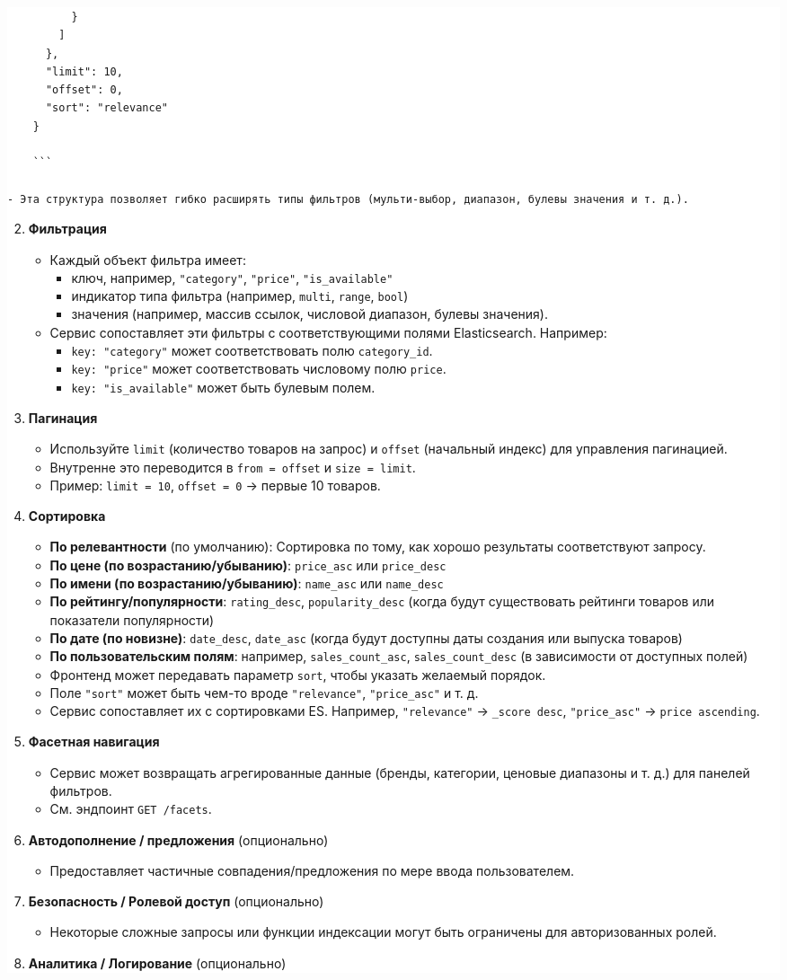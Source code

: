 		      }
		    ]
		  },
		  "limit": 10,
		  "offset": 0,
		  "sort": "relevance"
		}

		```
        
    - Эта структура позволяет гибко расширять типы фильтров (мульти-выбор, диапазон, булевы значения и т. д.).
2. **Фильтрация**
    
    - Каждый объект фильтра имеет:
        - ключ, например, `"category"`, `"price"`, `"is_available"`
        - индикатор типа фильтра (например, `multi`, `range`, `bool`)
        - значения (например, массив ссылок, числовой диапазон, булевы значения).
    - Сервис сопоставляет эти фильтры с соответствующими полями Elasticsearch. Например:
        - `key: "category"` может соответствовать полю `category_id`.
        - `key: "price"` может соответствовать числовому полю `price`.
        - `key: "is_available"` может быть булевым полем.
3. **Пагинация**
    
    - Используйте `limit` (количество товаров на запрос) и `offset` (начальный индекс) для управления пагинацией.
    - Внутренне это переводится в `from = offset` и `size = limit`.
    - Пример: `limit = 10`, `offset = 0` → первые 10 товаров.
4. **Сортировка**
    
    - **По релевантности** (по умолчанию): Сортировка по тому, как хорошо результаты соответствуют запросу.
    - **По цене (по возрастанию/убыванию)**: `price_asc` или `price_desc`
    - **По имени (по возрастанию/убыванию)**: `name_asc` или `name_desc`
    - **По рейтингу/популярности**: `rating_desc`, `popularity_desc` (когда будут существовать рейтинги товаров или показатели популярности)
    - **По дате (по новизне)**: `date_desc`, `date_asc` (когда будут доступны даты создания или выпуска товаров)
    - **По пользовательским полям**: например, `sales_count_asc`, `sales_count_desc` (в зависимости от доступных полей)
    - Фронтенд может передавать параметр `sort`, чтобы указать желаемый порядок.
    - Поле `"sort"` может быть чем-то вроде `"relevance"`, `"price_asc"` и т. д.
    - Сервис сопоставляет их с сортировками ES. Например, `"relevance"` → `_score desc`, `"price_asc"` → `price ascending`.
5. **Фасетная навигация**
    
    - Сервис может возвращать агрегированные данные (бренды, категории, ценовые диапазоны и т. д.) для панелей фильтров.
    - См. эндпоинт `GET /facets`.
6. **Автодополнение / предложения** (опционально)
    
    - Предоставляет частичные совпадения/предложения по мере ввода пользователем.
7. **Безопасность / Ролевой доступ** (опционально)
    
    - Некоторые сложные запросы или функции индексации могут быть ограничены для авторизованных ролей.
8. **Аналитика / Логирование** (опционально)
    